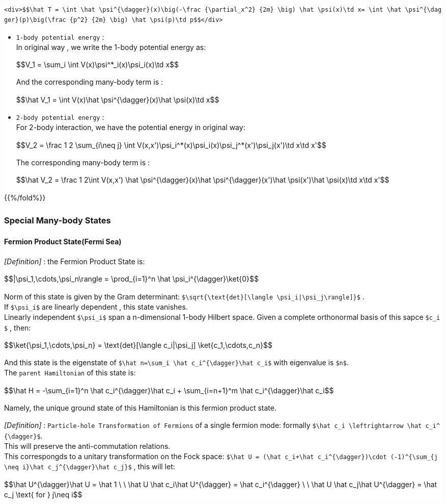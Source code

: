     <div>$$\hat T = \int \hat \psi^{\dagger}(x)\big(-\frac {\partial_x^2} {2m} \big) \hat \psi(x)\td x= \int \hat \psi^{\dagger}(p)\big(\frac {p^2} {2m} \big) \hat \psi(p)\td p$$</div>

-   `1-body potential energy` : <br>
    In original way , we write the 1-body potential energy as:

    <div>$$V_1 = \sum_i \int V(x)\psi^*_i(x)\psi_i(x)\td x$$</div>

    And the corresponding many-body term is :

    <div>$$\hat V_1 = \int V(x)\hat \psi^{\dagger}(x)\hat \psi(x)\td x$$</div>

-   `2-body potential energy` : <br>
    For 2-body interaction, we have the potential energy in original way:

    <div>$$V_2 = \frac 1 2 \sum_{i\neq j} \int V(x,x')\psi_i^*(x)\psi_i(x)\psi_j^*(x')\psi_j(x')\td x\td x'$$</div>

    The corresponding many-body term is :

    <div>$$\hat V_2 = \frac 1 2\int V(x,x') \hat \psi^{\dagger}(x)\hat \psi^{\dagger}(x')\hat \psi(x')\hat \psi(x)\td x\td x'$$</div>

{{%/fold%}}

### Special Many-body States

#### Fermion Product State(Fermi Sea)

<em>[Definition]</em> : the Fermion Product State is:

<div>$$|\psi_1,\cdots,\psi_n\rangle = \prod_{i=1}^n \hat \psi_i^{\dagger}\ket{0}$$</div>

Norm of this state is given by the Gram determinant: `$\sqrt{\text{det}[\langle \psi_i|\psi_j\rangle]}$` . <br>
If `$\psi_i$` are linearly dependent , this state vanishes. <br>
Linearly independent `$\psi_i$` span a n-dimensional 1-body Hilbert space. Given a complete orthonormal basis of this sapce `$c_i$` , then:

<div>$$\ket{\psi_1,\cdots,\psi_n} = \text{det}[\langle c_i|\psi_j] \ket{c_1,\cdots,c_n}$$</div>

And this state is the eigenstate of `$\hat n=\sum_i \hat c_i^{\dagger}\hat c_i$` with eigenvalue is `$n$`. <br>
The `parent Hamiltonian` of this state is:

<div>$$\hat H = -\sum_{i=1}^n \hat c_i^{\dagger}\hat c_i + \sum_{i=n+1}^m \hat c_i^{\dagger}\hat c_i$$</div>

Namely, the unique ground state of this Hamiltonian is this fermion product state.

<em>[Definition]</em> : `Particle-hole Transformation of Fermions` of a single fermion mode: formally `$\hat c_i \leftrightarrow \hat c_i^{\dagger}$`. <br>
This will preserve the anti-commutation relations. <br>
This correspongds to a unitary transformation on the Fock space: `$\hat U = (\hat c_i+\hat c_i^{\dagger})\cdot (-1)^{\sum_{j\neq i}\hat c_j^{\dagger}\hat c_j}$` , this will let:

<div>$$\hat U^{\dagger}\hat U = \hat 1 \ \ \hat U \hat c_i\hat U^{\dagger} = \hat c_i^{\dagger} \ \ \hat U \hat c_j\hat U^{\dagger} = \hat c_j  \text{ for } j\neq i$$</div>
